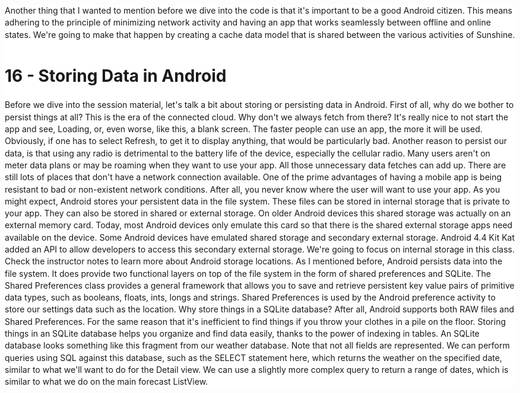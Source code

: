 Another thing that I wanted to mention before we dive into the code is that it's
important to be a good Android citizen. This means adhering to the principle of
minimizing network activity and having an app that works seamlessly between
offline and online states. We're going to make that happen by creating a cache
data model that is shared between the various activities of Sunshine.


16 - Storing Data in Android
============================

Before we dive into the session material, let's talk a bit about storing or
persisting data in Android. First of all, why do we bother to persist things
at all? This is the era of the connected cloud. Why don't we always fetch from
there? It's really nice to not start the app and see, Loading, or, even worse,
like this, a blank screen. The faster people can use an app, the more it will be
used. Obviously, if one has to select Refresh, to get it to display anything,
that would be particularly bad. Another reason to persist our data,
is that using any radio is detrimental to the battery life of the device,
especially the cellular radio. Many users aren't on meter data plans or
may be roaming when they want to use your app. All those unnecessary data
fetches can add up. There are still lots of places that don't have a network
connection available. One of the prime advantages of having a mobile app is
being resistant to bad or non-existent network conditions. After all,
you never know where the user will want to use your app. As you might expect,
Android stores your persistent data in the file system.
These files can be stored in internal storage that is private to your app.
They can also be stored in shared or external storage. On older
Android devices this shared storage was actually on an external memory card.
Today, most Android devices only emulate this card so that there is
the shared external storage apps need available on the device. Some Android
devices have emulated shared storage and secondary external storage.
Android 4.4 Kit Kat added an API to allow developers to access this secondary
external storage. We're going to focus on internal storage in this class.
Check the instructor notes to learn more about Android storage locations.
As I mentioned before, Android persists data into the file system.
It does provide two functional layers on top of the file system in the form of
shared preferences and SQLite. The Shared Preferences class provides a general
framework that allows you to save and retrieve persistent key value pairs of
primitive data types, such as booleans, floats, ints, longs and
strings. Shared Preferences is used by the Android preference activity to store
our settings data such as the location. Why store things in a SQLite database?
After all, Android supports both RAW files and Shared Preferences. For
the same reason that it's inefficient to find things if you throw your
clothes in a pile on the floor. Storing things in an SQLite database helps
you organize and find data easily, thanks to the power of indexing in tables.
An SQLite database looks something like this fragment from our weather database.
Note that not all fields are represented. We can perform queries using
SQL against this database, such as the SELECT statement here, which returns
the weather on the specified date, similar to what we'll want to do for
the Detail view. We can use a slightly more complex query to return a range of
dates, which is similar to what we do on the main forecast ListView.

